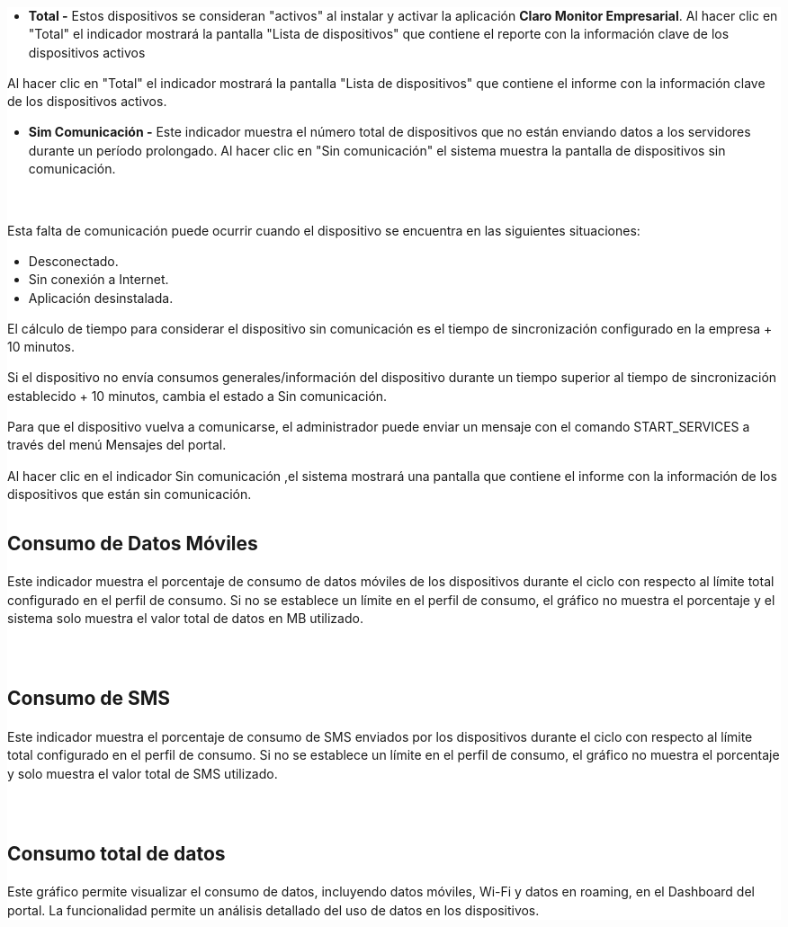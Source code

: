 * **Total -** Estos dispositivos se consideran "activos" al instalar y activar la aplicación **Claro Monitor Empresarial**. Al hacer clic en "Total" el indicador mostrará la pantalla "Lista de dispositivos" que contiene el reporte con la información clave de los dispositivos activos

Al hacer clic en "Total" el indicador mostrará la pantalla "Lista de dispositivos" que contiene el informe con la información clave de los dispositivos activos.

* **Sim Comunicación -** Este indicador muestra el número total de dispositivos que no están enviando datos a los servidores durante un período prolongado. Al hacer clic en "Sin comunicación" el sistema muestra la pantalla de dispositivos sin comunicación.

<figure><img src="../../.gitbook/assets/image (9).png" alt=""><figcaption></figcaption></figure>

Esta falta de comunicación puede ocurrir cuando el dispositivo se encuentra en las siguientes situaciones:

* Desconectado.
* Sin conexión a Internet.
* Aplicación desinstalada.

El cálculo de tiempo para considerar el dispositivo sin comunicación es el tiempo de sincronización configurado en la empresa + 10 minutos.

Si el dispositivo no envía consumos generales/información del dispositivo durante un tiempo superior al tiempo de sincronización establecido + 10 minutos, cambia el estado a Sin comunicación.

Para que el dispositivo vuelva a comunicarse, el administrador puede enviar un mensaje con el comando START\_SERVICES a través del menú Mensajes del portal.

Al hacer clic en el indicador Sin comunicación ,el sistema mostrará una pantalla que contiene el informe con la información de los dispositivos que están sin comunicación.

## **Consumo de Datos Móviles**

Este indicador muestra el porcentaje de consumo de datos móviles de los dispositivos durante el ciclo con respecto al límite total configurado en el perfil de consumo. Si no se establece un límite en el perfil de consumo, el gráfico no muestra el porcentaje y el sistema solo muestra el valor total de datos en MB utilizado.

<figure><img src="../../.gitbook/assets/image (10).png" alt=""><figcaption></figcaption></figure>

## **Consumo de SMS**

Este indicador muestra el porcentaje de consumo de SMS enviados por los dispositivos durante el ciclo con respecto al límite total configurado en el perfil de consumo. Si no se establece un límite en el perfil de consumo, el gráfico no muestra el porcentaje y solo muestra el valor total de SMS utilizado.

<figure><img src="../../.gitbook/assets/image (11).png" alt=""><figcaption></figcaption></figure>

## **Consumo total de datos**&#x20;

Este gráfico permite visualizar el consumo de datos, incluyendo datos móviles, Wi-Fi y datos en roaming, en el Dashboard del portal. La funcionalidad permite un análisis detallado del uso de datos en los dispositivos.
